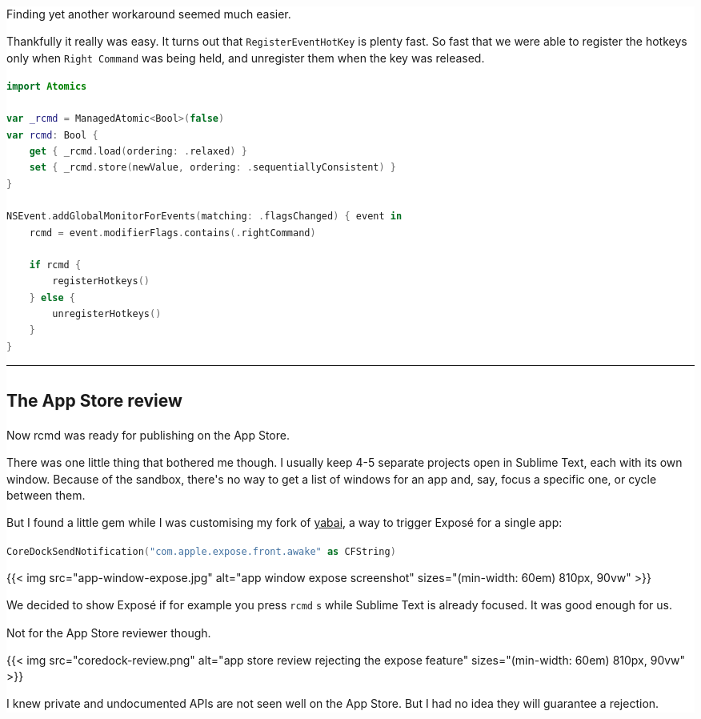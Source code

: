 Finding yet another workaround seemed much easier.

Thankfully it really was easy. It turns out that `RegisterEventHotKey` is plenty fast. So fast that we were able to register the hotkeys only when `Right Command` was being held, and unregister them when the key was released.

```swift
import Atomics

var _rcmd = ManagedAtomic<Bool>(false)
var rcmd: Bool {
    get { _rcmd.load(ordering: .relaxed) }
    set { _rcmd.store(newValue, ordering: .sequentiallyConsistent) }
}

NSEvent.addGlobalMonitorForEvents(matching: .flagsChanged) { event in
    rcmd = event.modifierFlags.contains(.rightCommand)

    if rcmd {
        registerHotkeys()
    } else {
        unregisterHotkeys()
    }
}
```

---

## The App Store review

Now rcmd was ready for publishing on the App Store.

There was one little thing that bothered me though. I usually keep 4-5 separate projects open in Sublime Text, each with its own window. Because of the sandbox, there's no way to get a list of windows for an app and, say, focus a specific one, or cycle between them.

But I found a little gem while I was customising my fork of [yabai](https://github.com/koekeishiya/yabai), a way to trigger Exposé for a single app:

```swift
CoreDockSendNotification("com.apple.expose.front.awake" as CFString)
```

{{< img src="app-window-expose.jpg" alt="app window expose screenshot" sizes="(min-width: 60em) 810px, 90vw" >}}

We decided to show Exposé if for example you press `rcmd` `s` while Sublime Text is already focused. It was good enough for us.

Not for the App Store reviewer though.

{{< img src="coredock-review.png" alt="app store review rejecting the expose feature" sizes="(min-width: 60em) 810px, 90vw" >}}

I knew private and undocumented APIs are not seen well on the App Store. But I had no idea they will guarantee a rejection.
